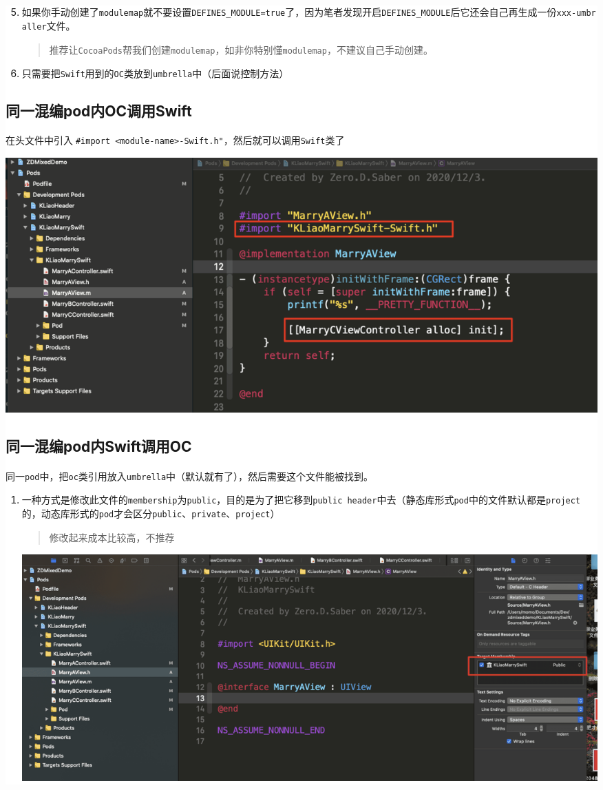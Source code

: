 5. 如果你手动创建了`modulemap`就不要设置`DEFINES_MODULE=true`了，因为笔者发现开启`DEFINES_MODULE`后它还会自己再生成一份`xxx-umbraller`文件。
   
   > 推荐让`CocoaPods`帮我们创建`modulemap`，如非你特别懂`modulemap`，不建议自己手动创建。

6. 只需要把`Swift`用到的`OC`类放到`umbrella`中（后面说控制方法）


## 同一混编pod内OC调用Swift

在头文件中引入 `#import <module-name>-Swift.h"`，然后就可以调用`Swift`类了

![image.png](/images/swiftocmix/oc_import_swift.png "oc_import_swift")

## 同一混编pod内Swift调用OC

同一`pod`中，把`oc`类引用放入`umbrella`中（默认就有了），然后需要这个文件能被找到。

1. 一种方式是修改此文件的`membership`为`public`，目的是为了把它移到`public header`中去（静态库形式`pod`中的文件默认都是`project`的，动态库形式的`pod`才会区分`public`、`private`、`project`）
   
   > 修改起来成本比较高，不推荐

    ![image.png](/images/swiftocmix/member_ship.png "member_ship")  
